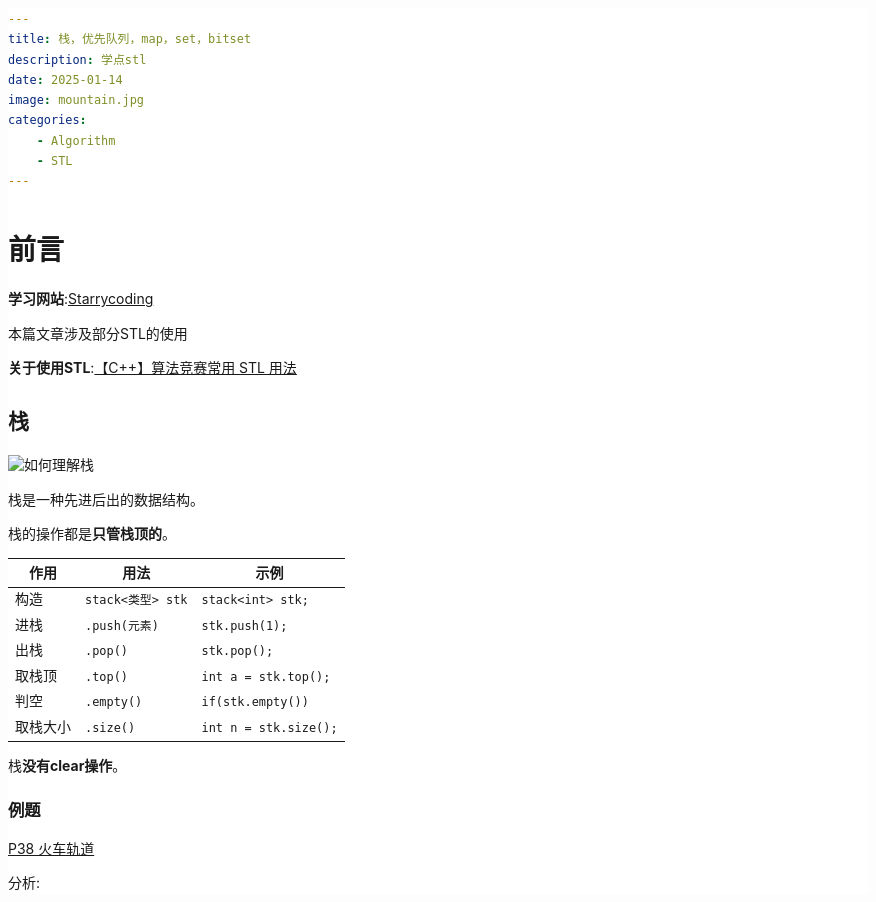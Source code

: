 ```yaml
---
title: 栈，优先队列，map，set，bitset
description: 学点stl
date: 2025-01-14
image: mountain.jpg
categories:
    - Algorithm
    - STL
---
```


# 前言

**学习网站**:[Starrycoding](https://www.starrycoding.com/)

本篇文章涉及部分STL的使用

**关于使用STL**:[【C++】算法竞赛常用 STL 用法](https://www.bilibili.com/video/BV1L8411y7th/)





## 栈


![如何理解栈](算法学习-至2025二月/未改动最初版/algorithm-stl/zhan.png)



栈是一种先进后出的数据结构。

栈的操作都是**只管栈顶的**。

| 作用          | 用法          | 示例        |
| --------- | ----------- | ------------- |
| 构造      | `stack<类型> stk` | `stack<int> stk;`    |
| 进栈      | `.push(元素)`     | `stk.push(1);`       |
| 出栈      | `.pop()`          | `stk.pop();`         |
| 取栈顶    | `.top()`          | `int a = stk.top();` |
| 判空      | `.empty()`        | `if(stk.empty())`    |
| 取栈大小  | `.size()`         | `int n = stk.size();` |

栈**没有clear操作**。


### 例题

[P38 火车轨道](https://www.starrycoding.com/problem/38)


分析: 
